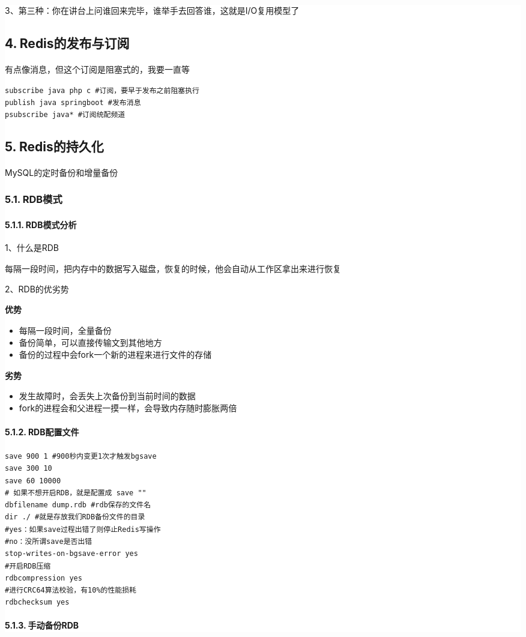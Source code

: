 3、第三种：你在讲台上问谁回来完毕，谁举手去回答谁，这就是I/O复用模型了

## 4. Redis的发布与订阅

有点像消息，但这个订阅是阻塞式的，我要一直等

```shell
subscribe java php c #订阅，要早于发布之前阻塞执行
publish java springboot #发布消息
psubscribe java* #订阅统配频道
```

## 5. Redis的持久化

MySQL的定时备份和增量备份

### 5.1. RDB模式

#### 5.1.1. RDB模式分析

1、什么是RDB

每隔一段时间，把内存中的数据写入磁盘，恢复的时候，他会自动从工作区拿出来进行恢复

2、RDB的优劣势

**优势**

- 每隔一段时间，全量备份
- 备份简单，可以直接传输文到其他地方
- 备份的过程中会fork一个新的进程来进行文件的存储

**劣势**

- 发生故障时，会丢失上次备份到当前时间的数据
- fork的进程会和父进程一摸一样，会导致内存随时膨胀两倍

#### 5.1.2. RDB配置文件

```shell
save 900 1 #900秒内变更1次才触发bgsave
save 300 10
save 60 10000
# 如果不想开启RDB，就是配置成 save ""
dbfilename dump.rdb #rdb保存的文件名
dir ./ #就是存放我们RDB备份文件的目录
#yes：如果save过程出错了则停止Redis写操作
#no：没所谓save是否出错
stop-writes-on-bgsave-error yes
#开启RDB压缩
rdbcompression yes
#进行CRC64算法校验，有10%的性能损耗
rdbchecksum yes
```

#### 5.1.3. 手动备份RDB
